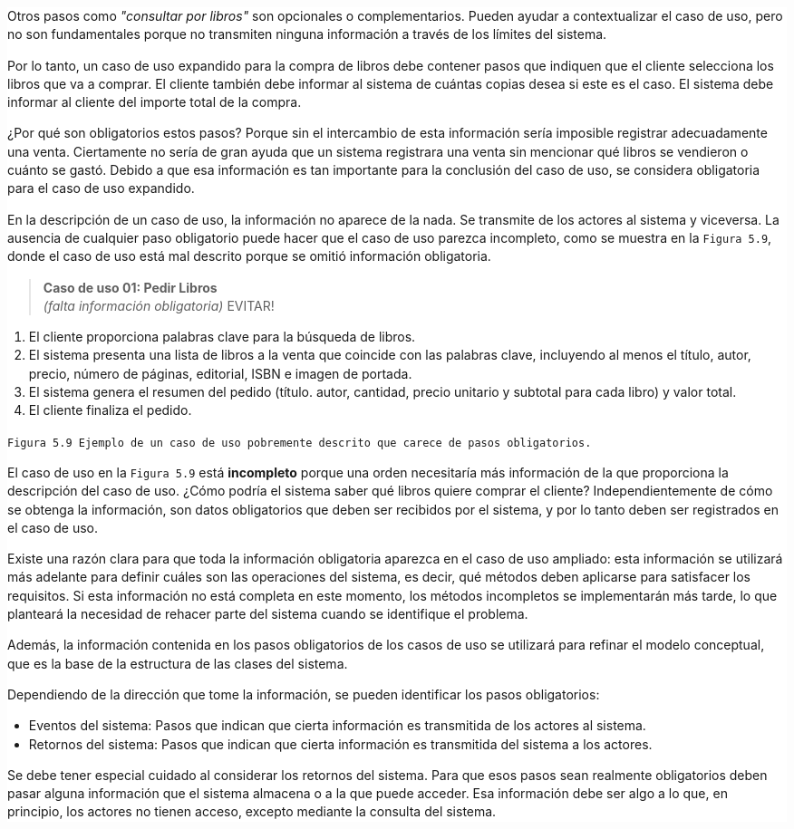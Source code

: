 Otros pasos como *"consultar por libros"* son opcionales o complementarios. Pueden ayudar a contextualizar el caso de uso, pero no son fundamentales porque no transmiten ninguna información a través de los límites del sistema.

Por lo tanto, un caso de uso expandido para la compra de libros debe contener pasos que indiquen que el cliente selecciona los libros que va a comprar. El cliente también debe informar al sistema de cuántas copias desea si este es el caso. El sistema debe informar al cliente del importe total de la compra.

 ¿Por qué son obligatorios estos pasos? Porque sin el intercambio de esta información sería imposible registrar adecuadamente una venta. Ciertamente no sería de gran ayuda que un sistema registrara una venta sin mencionar qué libros se vendieron o cuánto se gastó. Debido a que esa información es tan importante para la conclusión del caso de uso, se considera obligatoria para el caso de uso expandido.

En la descripción de un caso de uso, la información no aparece de la nada. Se transmite de los actores al sistema y viceversa. La ausencia de cualquier paso obligatorio puede hacer que el caso de uso parezca incompleto, como se muestra en la `Figura 5.9`, donde el caso de uso está mal descrito porque se omitió información obligatoria.

>**Caso de uso 01: Pedir Libros**  
*(falta información obligatoria)* EVITAR! 
1. El cliente proporciona palabras clave para la búsqueda de libros.
1. El sistema presenta una lista de libros a la venta que coincide con las palabras clave, incluyendo al menos el título, autor, precio, número de páginas, editorial, ISBN e imagen de portada. 
1. El sistema genera el resumen del pedido (título. autor, cantidad, precio unitario y subtotal para cada libro) y valor total. 
1. El cliente finaliza el pedido. 
   
`Figura 5.9 Ejemplo de un caso de uso pobremente descrito que carece de pasos obligatorios.`

El caso de uso en la `Figura 5.9` está **incompleto** porque una orden necesitaría más información de la que proporciona la descripción del caso de uso. ¿Cómo podría el sistema saber qué libros quiere comprar el cliente? Independientemente de cómo se obtenga la información, son datos obligatorios que deben ser recibidos por el sistema, y por lo tanto deben ser registrados en el caso de uso.

Existe una razón clara para que toda la información obligatoria aparezca en el caso de uso ampliado: esta información se utilizará más adelante para definir cuáles son las operaciones del sistema, es decir, qué métodos deben aplicarse para satisfacer los requisitos. Si esta información no está completa en este momento, los métodos incompletos se implementarán más tarde, lo que planteará la necesidad de rehacer parte del sistema cuando se identifique el problema.

Además, la información contenida en los pasos obligatorios de los casos de uso se utilizará para refinar el modelo conceptual, que es la base de la estructura de las clases del sistema.

Dependiendo de la dirección que tome la información, se pueden identificar los pasos obligatorios:
- Eventos del sistema: Pasos que indican que cierta información es transmitida de los actores al sistema.
- Retornos del sistema: Pasos que indican que cierta información es transmitida del sistema a los actores.
  
Se debe tener especial cuidado al considerar los retornos del sistema. Para que esos pasos sean realmente obligatorios deben pasar alguna información que el sistema almacena o a la que puede acceder. Esa información debe ser algo a lo que, en principio, los actores no tienen acceso, excepto mediante la consulta del sistema.
